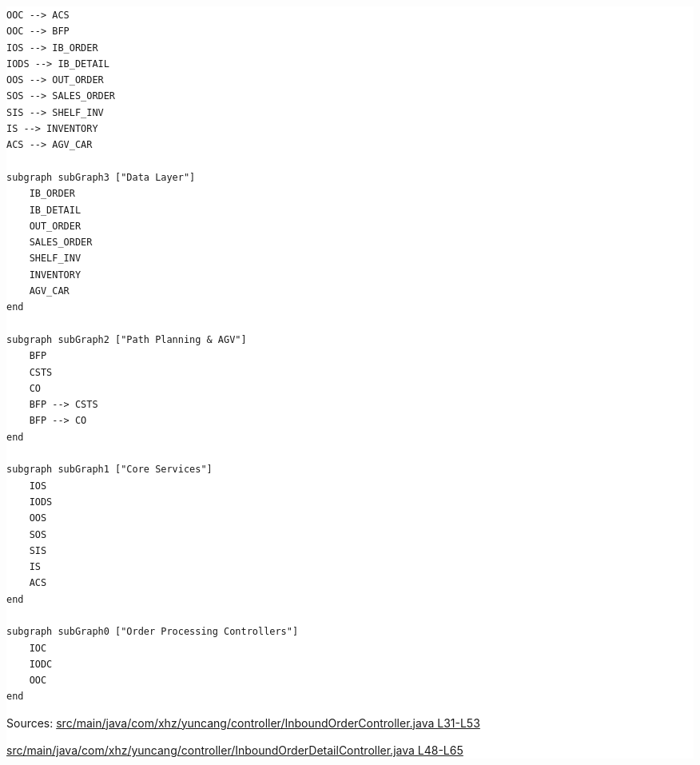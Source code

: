 ```mermaid
OOC --> ACS
OOC --> BFP
IOS --> IB_ORDER
IODS --> IB_DETAIL
OOS --> OUT_ORDER
SOS --> SALES_ORDER
SIS --> SHELF_INV
IS --> INVENTORY
ACS --> AGV_CAR

subgraph subGraph3 ["Data Layer"]
    IB_ORDER
    IB_DETAIL
    OUT_ORDER
    SALES_ORDER
    SHELF_INV
    INVENTORY
    AGV_CAR
end

subgraph subGraph2 ["Path Planning & AGV"]
    BFP
    CSTS
    CO
    BFP --> CSTS
    BFP --> CO
end

subgraph subGraph1 ["Core Services"]
    IOS
    IODS
    OOS
    SOS
    SIS
    IS
    ACS
end

subgraph subGraph0 ["Order Processing Controllers"]
    IOC
    IODC
    OOC
end
```

Sources: [src/main/java/com/xhz/yuncang/controller/InboundOrderController.java L31-L53](https://github.com/yanzhe-Xiao/yuncang/blob/a4a28616/src/main/java/com/xhz/yuncang/controller/InboundOrderController.java#L31-L53)

 [src/main/java/com/xhz/yuncang/controller/InboundOrderDetailController.java L48-L65](https://github.com/yanzhe-Xiao/yuncang/blob/a4a28616/src/main/java/com/xhz/yuncang/controller/InboundOrderDetailController.java#L48-L65)
